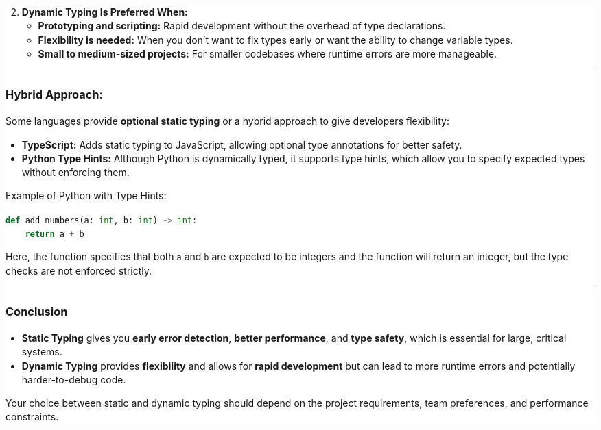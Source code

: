 2. **Dynamic Typing Is Preferred When:**
   - **Prototyping and scripting:** Rapid development without the overhead of type declarations.
   - **Flexibility is needed:** When you don’t want to fix types early or want the ability to change variable types.
   - **Small to medium-sized projects:** For smaller codebases where runtime errors are more manageable.

---

### **Hybrid Approach:**

Some languages provide **optional static typing** or a hybrid approach to give developers flexibility:

- **TypeScript:** Adds static typing to JavaScript, allowing optional type annotations for better safety.
- **Python Type Hints:** Although Python is dynamically typed, it supports type hints, which allow you to specify expected types without enforcing them.

Example of Python with Type Hints:

```python
def add_numbers(a: int, b: int) -> int:
    return a + b
```

Here, the function specifies that both `a` and `b` are expected to be integers and the function will return an integer, but the type checks are not enforced strictly.

---

### Conclusion

- **Static Typing** gives you **early error detection**, **better performance**, and **type safety**, which is essential for large, critical systems.
- **Dynamic Typing** provides **flexibility** and allows for **rapid development** but can lead to more runtime errors and potentially harder-to-debug code.

Your choice between static and dynamic typing should depend on the project requirements, team preferences, and performance constraints.
